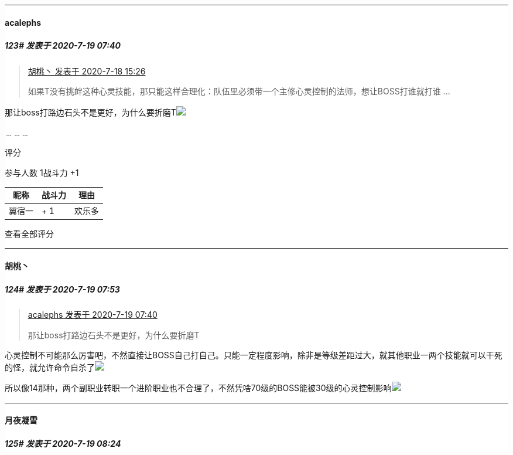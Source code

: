

-----

####  acalephs  
##### 123#       发表于 2020-7-19 07:40



<blockquote><a href="httphttps://bbs.saraba1st.com/2b/forum.php?mod=redirect&amp;goto=findpost&amp;pid=48148756&amp;ptid=1947665" target="_blank">胡桃丶 发表于 2020-7-18 15:26</a>

如果T没有挑衅这种心灵技能，那只能这样合理化：队伍里必须带一个主修心灵控制的法师，想让BOSS打谁就打谁 ...</blockquote>
那让boss打路边石头不是更好，为什么要折磨T<img src="https://static.saraba1st.com/image/smiley/face2017/067.png" referrerpolicy="no-referrer">



﹍﹍﹍

评分





 参与人数 1战斗力 +1

|昵称|战斗力|理由|
|----|---|---|
| 翼宿一| + 1|欢乐多|



查看全部评分






-----

####  胡桃丶  
##### 124#       发表于 2020-7-19 07:53



<blockquote><a href="httphttps://bbs.saraba1st.com/2b/forum.php?mod=redirect&amp;goto=findpost&amp;pid=48148780&amp;ptid=1947665" target="_blank">acalephs 发表于 2020-7-19 07:40</a>

那让boss打路边石头不是更好，为什么要折磨T</blockquote>
心灵控制不可能那么厉害吧，不然直接让BOSS自己打自己。只能一定程度影响，除非是等级差距过大，就其他职业一两个技能就可以干死的怪，就允许命令自杀了<img src="https://static.saraba1st.com/image/smiley/face2017/184.png" referrerpolicy="no-referrer">

所以像14那种，两个副职业转职一个进阶职业也不合理了，不然凭啥70级的BOSS能被30级的心灵控制影响<img src="https://static.saraba1st.com/image/smiley/face2017/066.png" referrerpolicy="no-referrer">







-----

####  月夜凝雪  
##### 125#       发表于 2020-7-19 08:24
